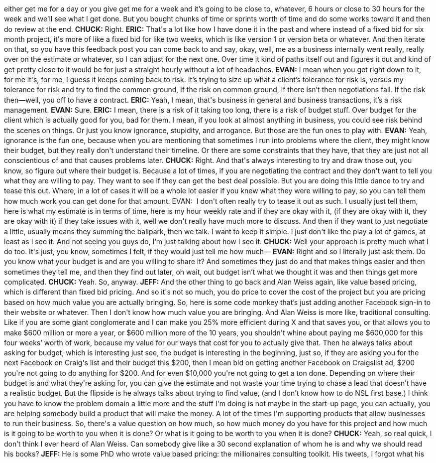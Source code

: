 either get me for a day or you give get me for a week and it’s going to be close to, whatever, 6 hours or close to 30 hours for the week and we’ll see what I get done. But you bought chunks of time or sprints worth of time and do some works toward it and then do review at the end. **CHUCK:** Right. **ERIC:** That's a lot like how I have done it in the past and where instead of a fixed bid for six month project, it's more of like a fixed bid for like two weeks, which is like version 1 or version beta or whatever. And then iterate on that, so you have this feedback post you can come back to and say, okay, well, me as a business internally went really, really over on the estimate or whatever, so I can adjust for the next one. Over time it kind of paths itself out and figures it out and kind of get pretty close to it would be for just a straight hourly without a lot of headaches. **EVAN:** I mean when you get right down to it, for me it's, for me, I guess it keeps coming back to risk. It’s trying to size up what a client’s tolerance for risk is, versus my tolerance for risk and try to find the common ground, if the risk on common ground, if there isn’t then negotiations fail. If the risk then—well, you off to have a contract. **ERIC:** Yeah, I mean, that's business in general and business transactions, it’s a risk management. **EVAN:** Sure. **ERIC:** I mean, there is a risk of it taking too long, there is a risk of budget stuff. Over budget for the client which is actually good for you, bad for them. I mean, if you look at almost anything in business, you could see risk behind the scenes on things. Or just you know ignorance, stupidity, and arrogance. But those are the fun ones to play with. **EVAN:** Yeah, ignorance is the fun one, because when you are mentioning that sometimes I run into problems where the client, they might know their budget, but they really don't understand their timeline. Or there are some constraints that they have, that they are just not all conscientious of and that causes problems later. **CHUCK:** Right. And that's always interesting to try and draw those out, you know, so figure out where their budget is. Because a lot of times, if you are negotiating the contract and they don't want to tell you what they are willing to pay. They want to see if they can get the best deal possible. But you are doing this little dance to try and tease this out. Where, in a lot of cases it will be a whole lot easier if you knew what they were willing to pay, so you can tell them how much work you can get done for that amount. EVAN:&nbsp; I don't often really try to tease it out as such. I usually just tell them, here is what my estimate is in terms of time, here is my hour weekly rate and if they are okay with it, (if they are okay with it, they are okay with it) if they take issues with it, well we don't really have much more to discuss. And then if they want to just negotiate a little, usually means they summing the ballpark, then we talk. I want to keep it simple. I just don't like the play a lot of games, at least as I see it. And not seeing you guys do, I’m just talking about how I see it. **CHUCK:** Well your approach is pretty much what I do too. It's just, you know, sometimes I felt, if they would just tell me how much— **EVAN:** Right and so I literally just ask them. Do you know what your budget is and are you willing to share it? And sometimes they just do and that makes things easier and then sometimes they tell me, and then they find out later, oh wait, out budget isn’t what we thought it was and then things get more complicated. **CHUCK:** Yeah. So, anyway. **JEFF:** And the other thing to go back and Alan Weiss again, like value based pricing, which is different than fixed bid pricing. And so it's not so much, you do price to cover the cost of the project but you are pricing based on how much value you are actually bringing. So, here is some code monkey that’s just adding another Facebook sign-in to their website or whatever. Then I don't know how much value you are bringing. And Alan Weiss is more like, traditional consulting. Like if you are some giant conglomerate and I can make you 25% more efficient during X and that saves you, or that allows you to make $600 million or more a year, or $600 million more of the 10 years, you shouldn't whine about paying me $600,000 for this four weeks’ worth of work, because my value for our ways that cost for you to actually give that. Then he always talks about asking for budget, which is interesting just see, the budget is interesting in the beginning, just so, if they are asking you for the next Facebook on Craig's list and their budget this $200, then I mean bid on getting another Facebook on Craigslist ad, $200 you're not going to do anything for $200. And for even $10,000 you're not going to get a ton done. Depending on where their budget is and what they're asking for, you can give the estimate and not waste your time trying to chase a lead that doesn’t have a realistic budget. But the flipside is he always talks about trying to find value, (and I don’t know how to do NSL first base.) I think you have to know the problem domain a little more and the stuff I'm doing is not maybe in the start-up page, you can actually, you are helping somebody build a product that will make the money. A lot of the times I'm supporting products that allow businesses to run their business. So, there's a value question on how much, so how much money do you have for this project and how much is it going to be worth to you when it is done? Or what is it going to be worth to you when it is done? **CHUCK:** Yeah, so real quick, I don’t think I ever heard of Alan Weiss. Can somebody give like a 30 second explanation of whom he is and why we should read his books? **JEFF:** He is some PhD who wrote value based pricing: the millionaires consulting toolkit. His tweets, I forgot what his